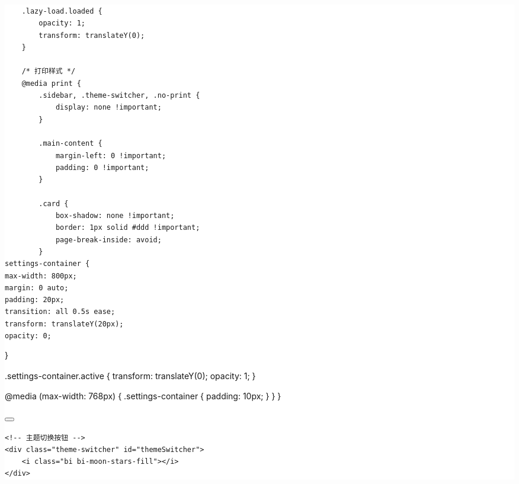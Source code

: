         .lazy-load.loaded {
            opacity: 1;
            transform: translateY(0);
        }

        /* 打印样式 */
        @media print {
            .sidebar, .theme-switcher, .no-print {
                display: none !important;
            }

            .main-content {
                margin-left: 0 !important;
                padding: 0 !important;
            }

            .card {
                box-shadow: none !important;
                border: 1px solid #ddd !important;
                page-break-inside: avoid;
            }
    settings-container {
    max-width: 800px;
    margin: 0 auto;
    padding: 20px;
    transition: all 0.5s ease;
    transform: translateY(20px);
    opacity: 0;
}

.settings-container.active {
    transform: translateY(0);
    opacity: 1;
}

@media (max-width: 768px) {
    .settings-container {
        padding: 10px;
    }
}
        }
    </style>
</head>
<body>
    <!-- 移动端导航切换按钮 -->
    <button class="navbar-toggler d-lg-none position-fixed top-2 start-2 z-1050 bg-white rounded-circle p-2 shadow" id="sidebarToggle">
        <i class="bi bi-list"></i>
    </button>

    <!-- 主题切换按钮 -->
    <div class="theme-switcher" id="themeSwitcher">
        <i class="bi bi-moon-stars-fill"></i>
    </div>
